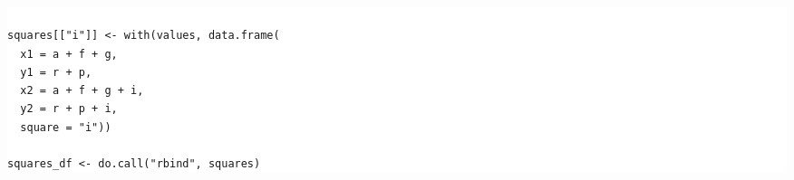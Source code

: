 ```{r square_df}

squares[["i"]] <- with(values, data.frame(
  x1 = a + f + g,
  y1 = r + p,
  x2 = a + f + g + i,
  y2 = r + p + i,
  square = "i"))

squares_df <- do.call("rbind", squares)
```